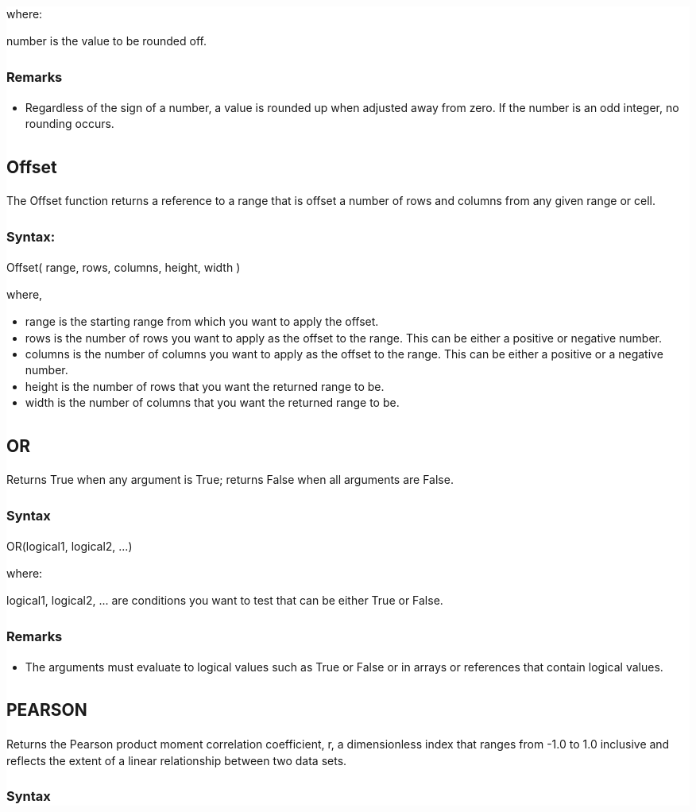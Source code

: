 where:

number is the value to be rounded off.

### Remarks

* Regardless of the sign of a number, a value is rounded up when adjusted away from zero. If the number is an odd integer, no rounding occurs.

## Offset


The Offset function returns a reference to a range that is offset a number of rows and columns from any given range or cell.

### Syntax:

Offset( range, rows, columns, height, width )

where,

* range is the starting range from which you want to apply the offset.
* rows is the number of rows you want to apply as the offset to the range. This can be either a positive or negative number.
* columns is the number of columns you want to apply as the offset to the range. This can be either a positive or a negative number.
* height is the number of rows that you want the returned range to be.
* width is the number of columns that you want the returned range to be.

## OR


Returns True when any argument is True; returns False when all arguments are False.

### Syntax

OR(logical1, logical2, ...)

where:

logical1, logical2, ... are conditions you want to test that can be either True or False.

### Remarks

* The arguments must evaluate to logical values such as True or False or in arrays or references that contain logical values.

## PEARSON


Returns the Pearson product moment correlation coefficient, r, a dimensionless index that ranges from -1.0 to 1.0 inclusive and reflects the extent of a linear relationship between two data sets.

### Syntax
